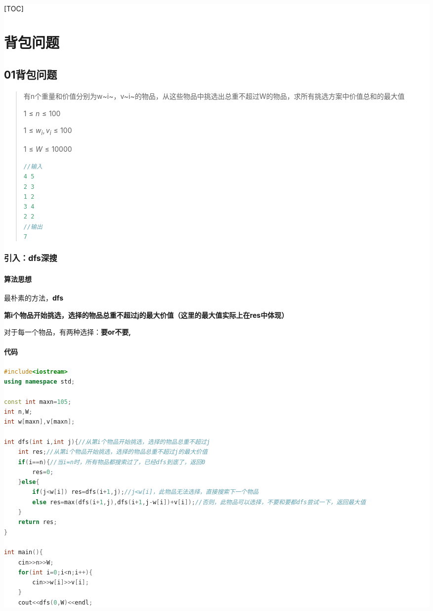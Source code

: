 [TOC]

# 背包问题

## 01背包问题

> 有n个重量和价值分别为w~i~，v~i~的物品，从这些物品中挑选出总重不超过W的物品，求所有挑选方案中价值总和的最大值
>
> $1\leq n \leq 100$
>
> $1\leq w_i,v_i \leq 100$
>
> $1\leq W \leq 10000$
>
> ```c++
> //输入
> 4 5
> 2 3
> 1 2
> 3 4
> 2 2
> //输出
> 7
> ```
>
> 

### 引入：dfs深搜

#### 算法思想

最朴素的方法，**dfs**

**第i个物品开始挑选，选择的物品总重不超过j的最大价值（这里的最大值实际上在res中体现）**

对于每一个物品，有两种选择：**要or不要,**

#### 代码

```c++
#include<iostream>
using namespace std;

const int maxn=105;
int n,W;
int w[maxn],v[maxn];

int dfs(int i,int j){//从第i个物品开始挑选，选择的物品总重不超过j
    int res;//从第i个物品开始挑选，选择的物品总重不超过j的最大价值
    if(i==n){//当i=n时，所有物品都搜索过了，已经dfs到底了，返回0
        res=0;
    }else{
        if(j<w[i]) res=dfs(i+1,j);//j<w[i]，此物品无法选择，直接搜索下一个物品
        else res=max(dfs(i+1,j),dfs(i+1,j-w[i])+v[i]);//否则，此物品可以选择，不要和要都dfs尝试一下，返回最大值
    }
    return res;
}

int main(){
    cin>>n>>W;
    for(int i=0;i<n;i++){
        cin>>w[i]>>v[i];
    }
    cout<<dfs(0,W)<<endl;
```